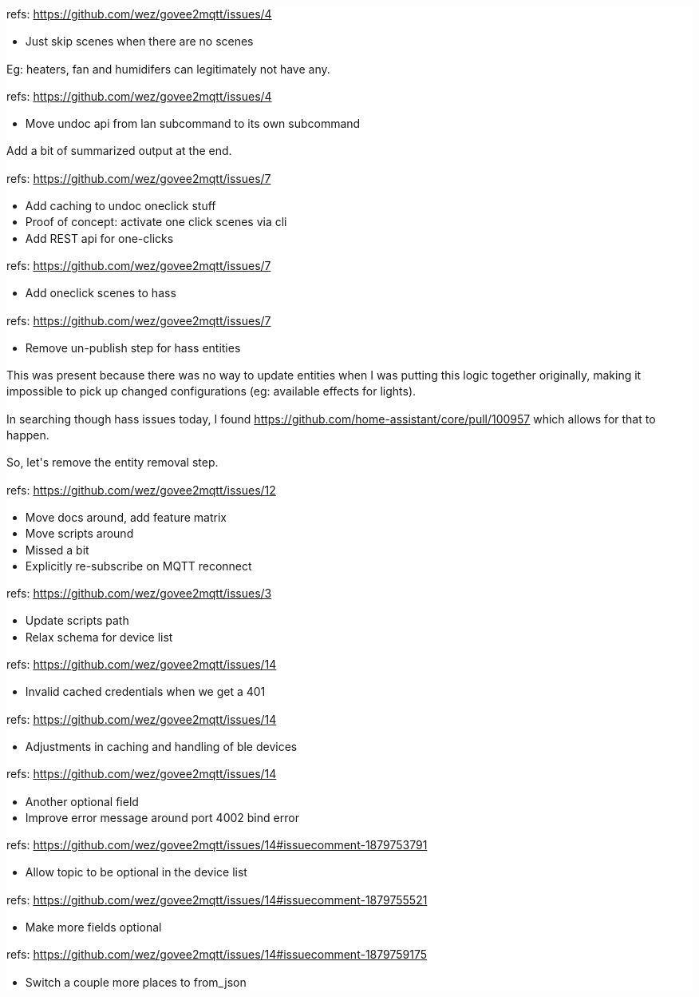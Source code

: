 refs: https://github.com/wez/govee2mqtt/issues/4
- Just skip scenes when there are no scenes

Eg: heaters, fan and humidifers can legitimately not have any.

refs: https://github.com/wez/govee2mqtt/issues/4
- Move undoc api from lan subcommand to its own subcommand

Add a bit of summarized output at the end.

refs: https://github.com/wez/govee2mqtt/issues/7
- Add caching to undoc oneclick stuff
- Proof of concept: activate one click scenes via cli
- Add REST api for one-clicks

refs: https://github.com/wez/govee2mqtt/issues/7
- Add oneclick scenes to hass

refs: https://github.com/wez/govee2mqtt/issues/7
- Remove un-publish step for hass entities

This was present because there was no way to update entities
when I was putting this logic together originally, making it
impossible to pick up changed configurations (eg: available effects for
lights).

In searching though hass issues today, I found
https://github.com/home-assistant/core/pull/100957 which allows for that
to happen.

So, let's remove the entity removal step.

refs: https://github.com/wez/govee2mqtt/issues/12
- Move docs around, add feature matrix
- Move scripts around
- Missed a bit
- Explicitly re-subscribe on MQTT reconnect

refs: https://github.com/wez/govee2mqtt/issues/3
- Update scripts path
- Relax schema for device list

refs: https://github.com/wez/govee2mqtt/issues/14
- Invalid cached credentials when we get a 401

refs: https://github.com/wez/govee2mqtt/issues/14
- Adjustments in caching and handling of ble devices

refs: https://github.com/wez/govee2mqtt/issues/14
- Another optional field
- Improve error message around port 4002 bind error

refs: https://github.com/wez/govee2mqtt/issues/14#issuecomment-1879753791
- Allow topic to be optional in the device list

refs: https://github.com/wez/govee2mqtt/issues/14#issuecomment-1879755521
- Make more fields optional

refs: https://github.com/wez/govee2mqtt/issues/14#issuecomment-1879759175
- Switch a couple more places to from_json
